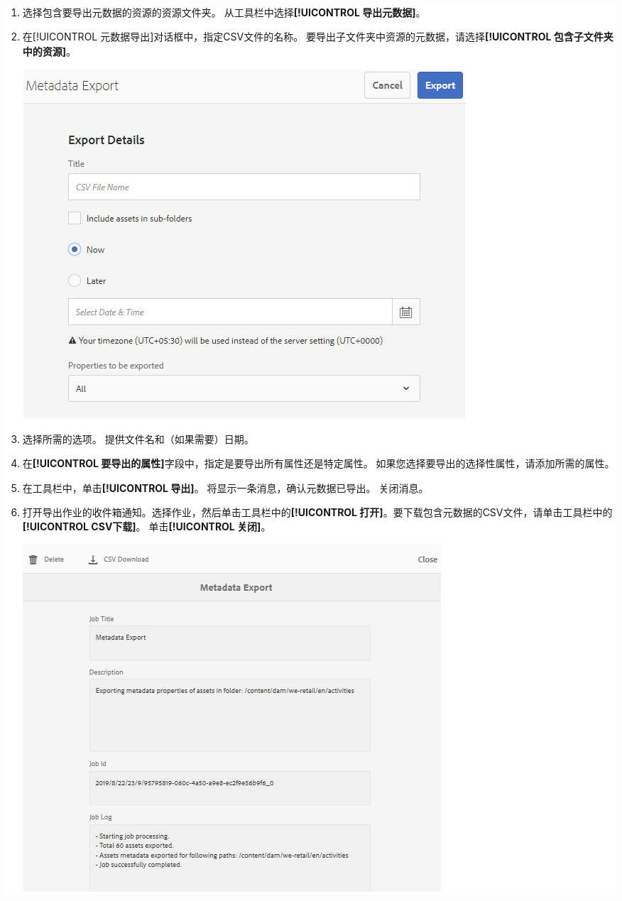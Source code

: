 1. 选择包含要导出元数据的资源的资源文件夹。 从工具栏中选择&#x200B;**[!UICONTROL 导出元数据]**。

1. 在[!UICONTROL 元数据导出]对话框中，指定CSV文件的名称。 要导出子文件夹中资源的元数据，请选择&#x200B;**[!UICONTROL 包含子文件夹中的资源]**。

   ![导出文件夹中所有资源元数据的界面和选项](assets/export_metadata_page.png "导出文件夹中所有资源元数据的界面和选项")

1. 选择所需的选项。 提供文件名和（如果需要）日期。

1. 在&#x200B;**[!UICONTROL 要导出的属性]**&#x200B;字段中，指定是要导出所有属性还是特定属性。 如果您选择要导出的选择性属性，请添加所需的属性。

1. 在工具栏中，单击&#x200B;**[!UICONTROL 导出]**。 将显示一条消息，确认元数据已导出。 关闭消息。

1. 打开导出作业的收件箱通知。选择作业，然后单击工具栏中的&#x200B;**[!UICONTROL 打开]**。要下载包含元数据的CSV文件，请单击工具栏中的&#x200B;**[!UICONTROL CSV下载]**。 单击&#x200B;**[!UICONTROL 关闭]**。

   ![用于下载包含批量导出的元数据的CSV文件的对话框](assets/csv_download.png)
